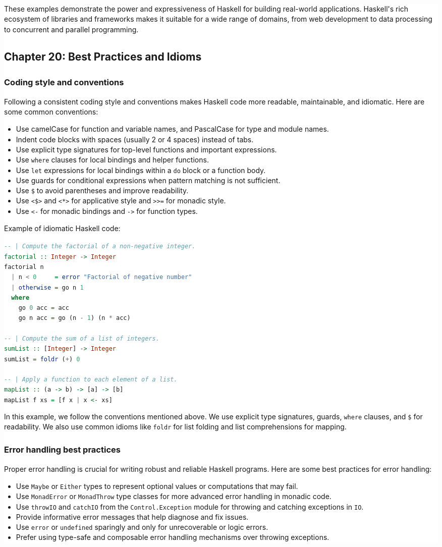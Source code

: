 These examples demonstrate the power and expressiveness of Haskell for building real-world applications. Haskell's rich ecosystem of libraries and frameworks makes it suitable for a wide range of domains, from web development to data processing to concurrent and parallel programming.

## Chapter 20: Best Practices and Idioms

### Coding style and conventions
Following a consistent coding style and conventions makes Haskell code more readable, maintainable, and idiomatic. Here are some common conventions:

- Use camelCase for function and variable names, and PascalCase for type and module names.
- Indent code blocks with spaces (usually 2 or 4 spaces) instead of tabs.
- Use explicit type signatures for top-level functions and important expressions.
- Use `where` clauses for local bindings and helper functions.
- Use `let` expressions for local bindings within a `do` block or a function body.
- Use guards for conditional expressions when pattern matching is not sufficient.
- Use `$` to avoid parentheses and improve readability.
- Use `<$>` and `<*>` for applicative style and `>>=` for monadic style.
- Use `<-` for monadic bindings and `->` for function types.

Example of idiomatic Haskell code:
```haskell
-- | Compute the factorial of a non-negative integer.
factorial :: Integer -> Integer
factorial n
  | n < 0     = error "Factorial of negative number"
  | otherwise = go n 1
  where
    go 0 acc = acc
    go n acc = go (n - 1) (n * acc)

-- | Compute the sum of a list of integers.
sumList :: [Integer] -> Integer
sumList = foldr (+) 0

-- | Apply a function to each element of a list.
mapList :: (a -> b) -> [a] -> [b]
mapList f xs = [f x | x <- xs]
```

In this example, we follow the conventions mentioned above. We use explicit type signatures, guards, `where` clauses, and `$` for readability. We also use common idioms like `foldr` for list folding and list comprehensions for mapping.

### Error handling best practices
Proper error handling is crucial for writing robust and reliable Haskell programs. Here are some best practices for error handling:

- Use `Maybe` or `Either` types to represent optional values or computations that may fail.
- Use `MonadError` or `MonadThrow` type classes for more advanced error handling in monadic code.
- Use `throwIO` and `catchIO` from the `Control.Exception` module for throwing and catching exceptions in `IO`.
- Provide informative error messages that help diagnose and fix issues.
- Use `error` or `undefined` sparingly and only for unrecoverable or logic errors.
- Prefer using type-safe and composable error handling mechanisms over throwing exceptions.
